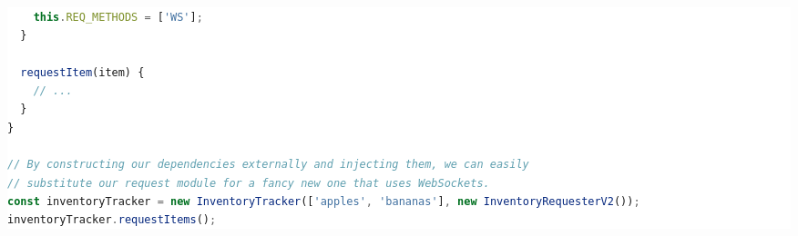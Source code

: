 ```js
    this.REQ_METHODS = ['WS'];
  }

  requestItem(item) {
    // ...
  }
}

// By constructing our dependencies externally and injecting them, we can easily
// substitute our request module for a fancy new one that uses WebSockets.
const inventoryTracker = new InventoryTracker(['apples', 'bananas'], new InventoryRequesterV2());
inventoryTracker.requestItems();
```